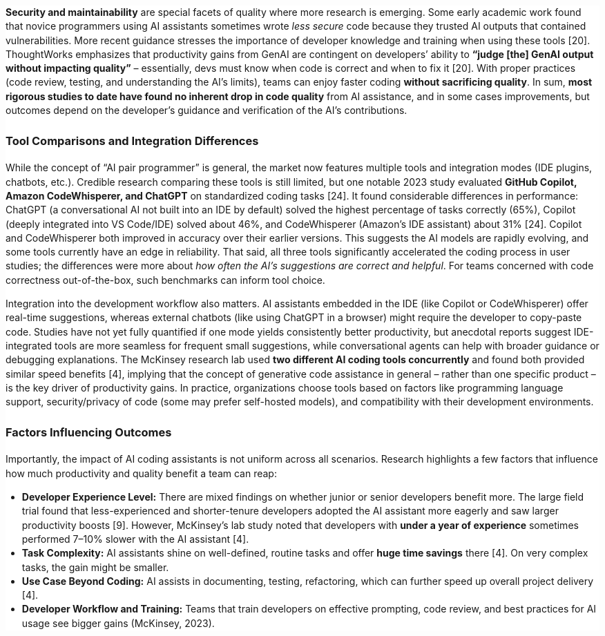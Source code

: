 **Security and maintainability** are special facets of quality where more research is emerging. Some early academic work found that novice programmers using AI assistants sometimes wrote *less secure* code because they trusted AI outputs that contained vulnerabilities. More recent guidance stresses the importance of developer knowledge and training when using these tools [20]. ThoughtWorks emphasizes that productivity gains from GenAI are contingent on developers’ ability to **“judge [the] GenAI output without impacting quality”** – essentially, devs must know when code is correct and when to fix it [20]. With proper practices (code review, testing, and understanding the AI’s limits), teams can enjoy faster coding **without sacrificing quality**. In sum, **most rigorous studies to date have found no inherent drop in code quality** from AI assistance, and in some cases improvements, but outcomes depend on the developer’s guidance and verification of the AI’s contributions.

### Tool Comparisons and Integration Differences  
While the concept of “AI pair programmer” is general, the market now features multiple tools and integration modes (IDE plugins, chatbots, etc.). Credible research comparing these tools is still limited, but one notable 2023 study evaluated **GitHub Copilot, Amazon CodeWhisperer, and ChatGPT** on standardized coding tasks [24]. It found considerable differences in performance: ChatGPT (a conversational AI not built into an IDE by default) solved the highest percentage of tasks correctly (65%), Copilot (deeply integrated into VS Code/IDE) solved about 46%, and CodeWhisperer (Amazon’s IDE assistant) about 31% [24]. Copilot and CodeWhisperer both improved in accuracy over their earlier versions. This suggests the AI models are rapidly evolving, and some tools currently have an edge in reliability. That said, all three tools significantly accelerated the coding process in user studies; the differences were more about *how often the AI’s suggestions are correct and helpful*. For teams concerned with code correctness out-of-the-box, such benchmarks can inform tool choice.

Integration into the development workflow also matters. AI assistants embedded in the IDE (like Copilot or CodeWhisperer) offer real-time suggestions, whereas external chatbots (like using ChatGPT in a browser) might require the developer to copy-paste code. Studies have not yet fully quantified if one mode yields consistently better productivity, but anecdotal reports suggest IDE-integrated tools are more seamless for frequent small suggestions, while conversational agents can help with broader guidance or debugging explanations. The McKinsey research lab used **two different AI coding tools concurrently** and found both provided similar speed benefits [4], implying that the concept of generative code assistance in general – rather than one specific product – is the key driver of productivity gains. In practice, organizations choose tools based on factors like programming language support, security/privacy of code (some may prefer self-hosted models), and compatibility with their development environments.

### Factors Influencing Outcomes  
Importantly, the impact of AI coding assistants is not uniform across all scenarios. Research highlights a few factors that influence how much productivity and quality benefit a team can reap:

- **Developer Experience Level:** There are mixed findings on whether junior or senior developers benefit more. The large field trial found that less-experienced and shorter-tenure developers adopted the AI assistant more eagerly and saw larger productivity boosts [9]. However, McKinsey’s lab study noted that developers with **under a year of experience** sometimes performed 7–10% slower with the AI assistant [4].  
- **Task Complexity:** AI assistants shine on well-defined, routine tasks and offer **huge time savings** there [4]. On very complex tasks, the gain might be smaller.  
- **Use Case Beyond Coding:** AI assists in documenting, testing, refactoring, which can further speed up overall project delivery [4].  
- **Developer Workflow and Training:** Teams that train developers on effective prompting, code review, and best practices for AI usage see bigger gains (McKinsey, 2023).
